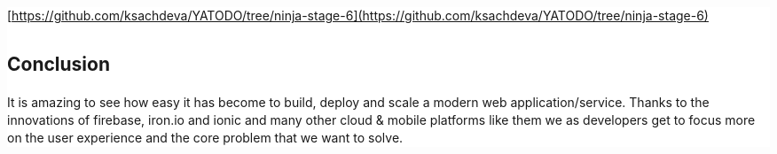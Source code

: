 [https://github.com/ksachdeva/YATODO/tree/ninja-stage-6](https://github.com/ksachdeva/YATODO/tree/ninja-stage-6)


## Conclusion

It is amazing to see how easy it has become to build, deploy and scale a modern web application/service. Thanks to the innovations of firebase, iron.io and ionic and many other cloud & mobile platforms like them we as developers get to focus more on the user experience and the core problem that we want to solve.
















































